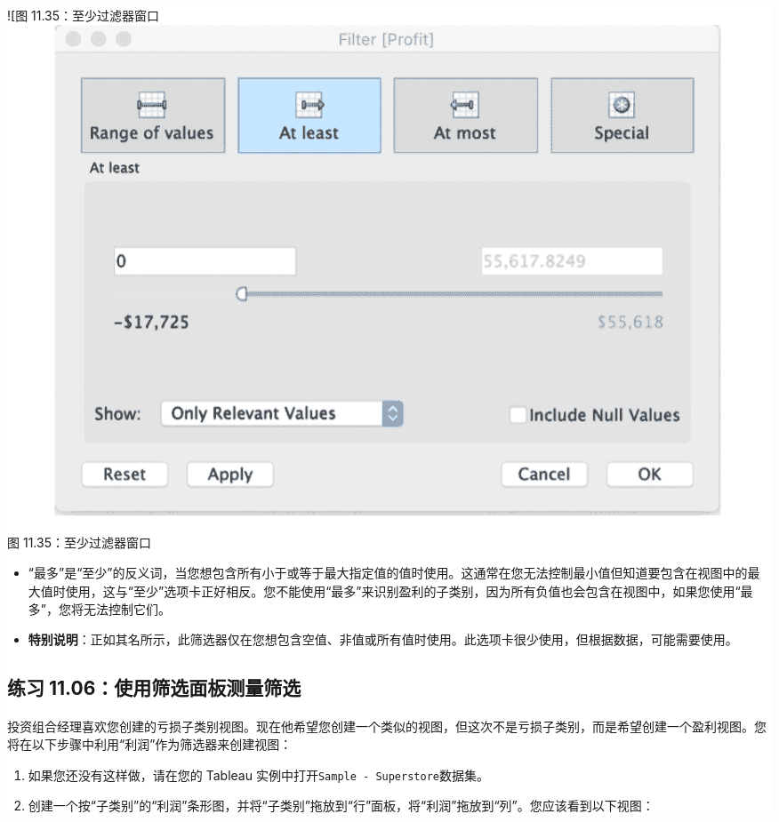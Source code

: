![图 11.35：至少过滤器窗口![图片](img/B16342_11_35.jpg)

图 11.35：至少过滤器窗口

+   “最多”是“至少”的反义词，当您想包含所有小于或等于最大指定值的值时使用。这通常在您无法控制最小值但知道要包含在视图中的最大值时使用，这与“至少”选项卡正好相反。您不能使用“最多”来识别盈利的子类别，因为所有负值也会包含在视图中，如果您使用“最多”，您将无法控制它们。

+   **特别说明**：正如其名所示，此筛选器仅在您想包含空值、非值或所有值时使用。此选项卡很少使用，但根据数据，可能需要使用。

## 练习 11.06：使用筛选面板测量筛选

投资组合经理喜欢您创建的亏损子类别视图。现在他希望您创建一个类似的视图，但这次不是亏损子类别，而是希望创建一个盈利视图。您将在以下步骤中利用“利润”作为筛选器来创建视图：

1.  如果您还没有这样做，请在您的 Tableau 实例中打开`Sample - Superstore`数据集。

1.  创建一个按“子类别”的“利润”条形图，并将“子类别”拖放到“行”面板，将“利润”拖放到“列”。您应该看到以下视图：
